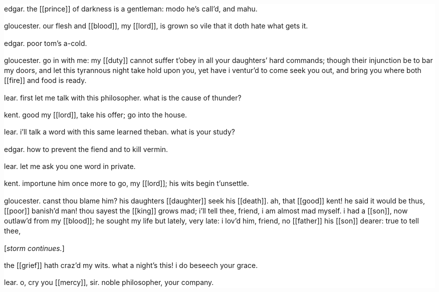 edgar.
the [[prince]] of darkness is a gentleman:
modo he’s call’d, and mahu.

gloucester.
our flesh and [[blood]], my [[lord]], is grown so vile
that it doth hate what gets it.

edgar.
poor tom’s a-cold.

gloucester.
go in with me: my [[duty]] cannot suffer
t’obey in all your daughters’ hard commands;
though their injunction be to bar my doors,
and let this tyrannous night take hold upon you,
yet have i ventur’d to come seek you out,
and bring you where both [[fire]] and food is ready.

lear.
first let me talk with this philosopher.
what is the cause of thunder?

kent.
good my [[lord]], take his offer; go into the house.

lear.
i’ll talk a word with this same learned theban.
what is your study?

edgar.
how to prevent the fiend and to kill vermin.

lear.
let me ask you one word in private.

kent.
importune him once more to go, my [[lord]];
his wits begin t’unsettle.

gloucester.
canst thou blame him?
his daughters [[daughter]] seek his [[death]]. ah, that [[good]] kent!
he said it would be thus, [[poor]] banish’d man!
thou sayest the [[king]] grows mad; i’ll tell thee, friend,
i am almost mad myself. i had a [[son]],
now outlaw’d from my [[blood]]; he sought my life
but lately, very late: i lov’d him, friend,
no [[father]] his [[son]] dearer: true to tell thee,

 [_storm continues._]

the [[grief]] hath craz’d my wits. what a night’s this!
i do beseech your grace.

lear.
o, cry you [[mercy]], sir.
noble philosopher, your company.
